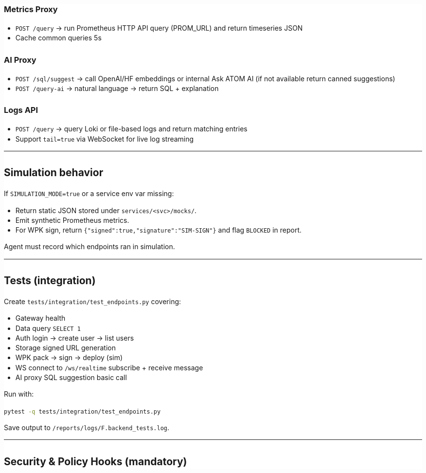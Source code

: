 ### Metrics Proxy

* `POST /query` → run Prometheus HTTP API query (PROM_URL) and return timeseries JSON
* Cache common queries 5s

### AI Proxy

* `POST /sql/suggest` → call OpenAI/HF embeddings or internal Ask ATOM AI (if not available return canned suggestions)
* `POST /query-ai` → natural language → return SQL + explanation

### Logs API

* `POST /query` → query Loki or file-based logs and return matching entries
* Support `tail=true` via WebSocket for live log streaming

---

## Simulation behavior

If `SIMULATION_MODE=true` or a service env var missing:

* Return static JSON stored under `services/<svc>/mocks/`.
* Emit synthetic Prometheus metrics.
* For WPK sign, return `{"signed":true,"signature":"SIM-SIGN"}` and flag `BLOCKED` in report.

Agent must record which endpoints ran in simulation.

---

## Tests (integration)

Create `tests/integration/test_endpoints.py` covering:

* Gateway health
* Data query `SELECT 1`
* Auth login -> create user -> list users
* Storage signed URL generation
* WPK pack -> sign -> deploy (sim)
* WS connect to `/ws/realtime` subscribe + receive message
* AI proxy SQL suggestion basic call

Run with:

```bash
pytest -q tests/integration/test_endpoints.py
```

Save output to `/reports/logs/F.backend_tests.log`.

---

## Security & Policy Hooks (mandatory)
